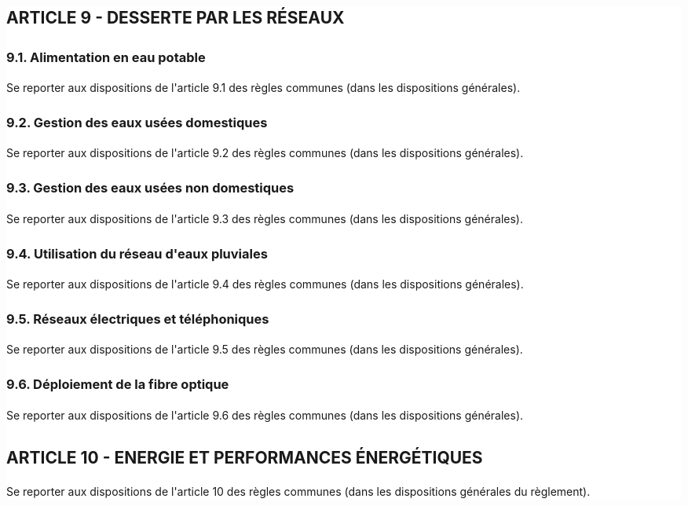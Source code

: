 ## ARTICLE 9 - DESSERTE PAR LES RÉSEAUX

### 9.1. Alimentation en eau potable

Se reporter aux dispositions de l'article 9.1 des règles communes (dans les dispositions générales).

### 9.2. Gestion des eaux usées domestiques

Se reporter aux dispositions de l'article 9.2 des règles communes (dans les dispositions générales).

### 9.3. Gestion des eaux usées non domestiques

Se reporter aux dispositions de l'article 9.3 des règles communes (dans les dispositions générales).

### 9.4. Utilisation du réseau d'eaux pluviales

Se reporter aux dispositions de l'article 9.4 des règles communes (dans les dispositions générales).

### 9.5. Réseaux électriques et téléphoniques

Se reporter aux dispositions de l'article 9.5 des règles communes (dans les dispositions générales).

### 9.6. Déploiement de la fibre optique

Se reporter aux dispositions de l'article 9.6 des règles communes (dans les dispositions générales).

## ARTICLE 10 - ENERGIE ET PERFORMANCES ÉNERGÉTIQUES

Se reporter aux dispositions de l'article 10 des règles communes (dans les dispositions générales du règlement).